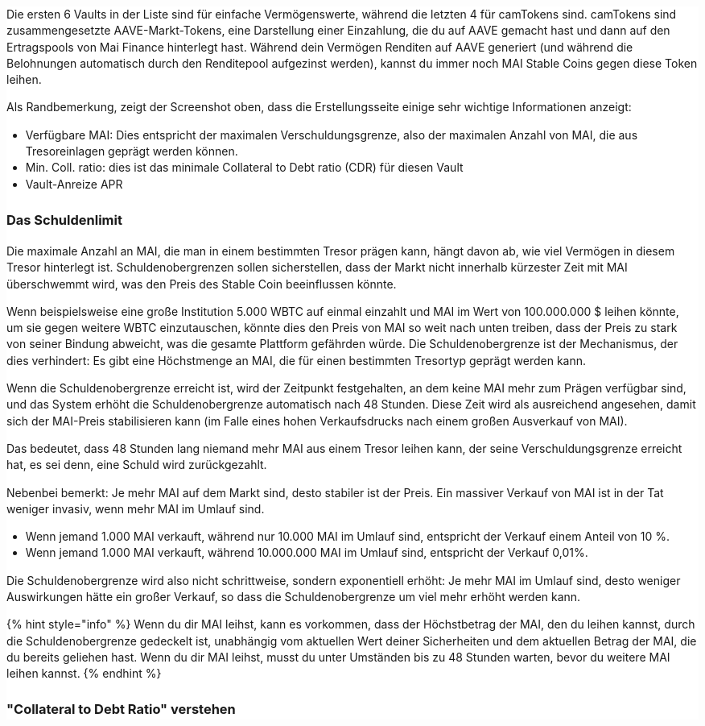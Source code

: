 Die ersten 6 Vaults in der Liste sind für einfache Vermögenswerte, während die letzten 4 für camTokens sind. camTokens sind zusammengesetzte AAVE-Markt-Tokens, eine Darstellung einer Einzahlung, die du auf AAVE gemacht hast und dann auf den Ertragspools von Mai Finance hinterlegt hast. Während dein Vermögen Renditen auf AAVE generiert (und während die Belohnungen automatisch durch den Renditepool aufgezinst werden), kannst du immer noch MAI Stable Coins gegen diese Token leihen.

Als Randbemerkung, zeigt der Screenshot oben, dass die Erstellungsseite einige sehr wichtige Informationen anzeigt:

* Verfügbare MAI: Dies entspricht der maximalen Verschuldungsgrenze, also der maximalen Anzahl von MAI, die aus Tresoreinlagen geprägt werden können.
* Min. Coll. ratio: dies ist das minimale Collateral to Debt ratio (CDR) für diesen Vault
* Vault-Anreize APR

### Das Schuldenlimit

Die maximale Anzahl an MAI, die man in einem bestimmten Tresor prägen kann, hängt davon ab, wie viel Vermögen in diesem Tresor hinterlegt ist. Schuldenobergrenzen sollen sicherstellen, dass der Markt nicht innerhalb kürzester Zeit mit MAI überschwemmt wird, was den Preis des Stable Coin beeinflussen könnte.

Wenn beispielsweise eine große Institution 5.000 WBTC auf einmal einzahlt und MAI im Wert von 100.000.000 $ leihen könnte, um sie gegen weitere WBTC einzutauschen, könnte dies den Preis von MAI so weit nach unten treiben, dass der Preis zu stark von seiner Bindung abweicht, was die gesamte Plattform gefährden würde. Die Schuldenobergrenze ist der Mechanismus, der dies verhindert: Es gibt eine Höchstmenge an MAI, die für einen bestimmten Tresortyp geprägt werden kann.

Wenn die Schuldenobergrenze erreicht ist, wird der Zeitpunkt festgehalten, an dem keine MAI mehr zum Prägen verfügbar sind, und das System erhöht die Schuldenobergrenze automatisch nach 48 Stunden. Diese Zeit wird als ausreichend angesehen, damit sich der MAI-Preis stabilisieren kann (im Falle eines hohen Verkaufsdrucks nach einem großen Ausverkauf von MAI).

Das bedeutet, dass 48 Stunden lang niemand mehr MAI aus einem Tresor leihen kann, der seine Verschuldungsgrenze erreicht hat, es sei denn, eine Schuld wird zurückgezahlt.

Nebenbei bemerkt: Je mehr MAI auf dem Markt sind, desto stabiler ist der Preis. Ein massiver Verkauf von MAI ist in der Tat weniger invasiv, wenn mehr MAI im Umlauf sind.

* Wenn jemand 1.000 MAI verkauft, während nur 10.000 MAI im Umlauf sind, entspricht der Verkauf einem Anteil von 10 %.
* Wenn jemand 1.000 MAI verkauft, während 10.000.000 MAI im Umlauf sind, entspricht der Verkauf 0,01%.

Die Schuldenobergrenze wird also nicht schrittweise, sondern exponentiell erhöht: Je mehr MAI im Umlauf sind, desto weniger Auswirkungen hätte ein großer Verkauf, so dass die Schuldenobergrenze um viel mehr erhöht werden kann.

{% hint style="info" %}
Wenn du dir MAI leihst, kann es vorkommen, dass der Höchstbetrag der MAI, den du leihen kannst, durch die Schuldenobergrenze gedeckelt ist, unabhängig vom aktuellen Wert deiner Sicherheiten und dem aktuellen Betrag der MAI, die du bereits geliehen hast. Wenn du dir MAI leihst, musst du unter Umständen bis zu 48 Stunden warten, bevor du weitere MAI leihen kannst.
{% endhint %}

### "Collateral to Debt Ratio" verstehen
